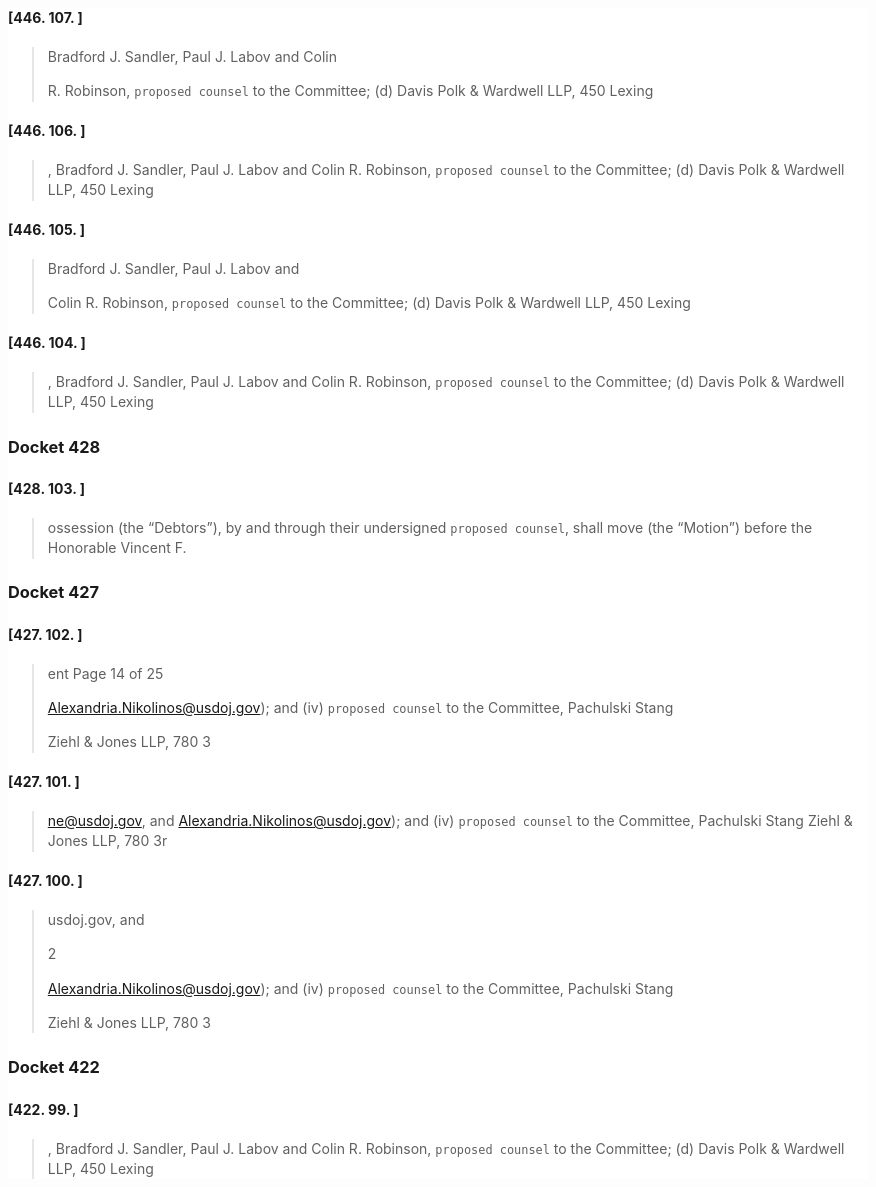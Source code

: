 #### [446. 107. ]
>  Bradford J. Sandler, Paul J. Labov and Colin 
> 
> R. Robinson, `proposed counsel` to the Committee; \(d\) Davis Polk & Wardwell LLP, 450 Lexing

#### [446. 106. ]
> , Bradford J. Sandler, Paul J. Labov and Colin R. Robinson, `proposed counsel` to the Committee; \(d\) Davis Polk & Wardwell LLP, 450 Lexing

#### [446. 105. ]
>  Bradford J. Sandler, Paul J. Labov and 
> 
> Colin R. Robinson, `proposed counsel` to the Committee; \(d\) Davis Polk & Wardwell LLP, 450 Lexing

#### [446. 104. ]
> , Bradford J. Sandler, Paul J. Labov and Colin R. Robinson, `proposed counsel` to the Committee; \(d\) Davis Polk & Wardwell LLP, 450 Lexing

### Docket 428

#### [428. 103. ]
> ossession \(the “Debtors”\), by and through their undersigned `proposed counsel`, shall move \(the “Motion”\) before the Honorable Vincent F.

### Docket 427

#### [427. 102. ]
> ent Page 14 of 25
> 
> Alexandria.Nikolinos@usdoj.gov\); and \(iv\) `proposed counsel` to the Committee, Pachulski Stang 
> 
> Ziehl & Jones LLP, 780 3

#### [427. 101. ]
> ne@usdoj.gov, and Alexandria.Nikolinos@usdoj.gov\); and \(iv\) `proposed counsel` to the Committee, Pachulski Stang Ziehl & Jones LLP, 780 3r

#### [427. 100. ]
> usdoj.gov, and 
> 
> 2
> 
> Alexandria.Nikolinos@usdoj.gov\); and \(iv\) `proposed counsel` to the Committee, Pachulski Stang 
> 
> Ziehl & Jones LLP, 780 3

### Docket 422

#### [422. 99. ]
> , Bradford J. Sandler, Paul J. Labov and Colin R. Robinson, `proposed counsel` to the Committee; \(d\) Davis Polk & Wardwell LLP, 450 Lexing
